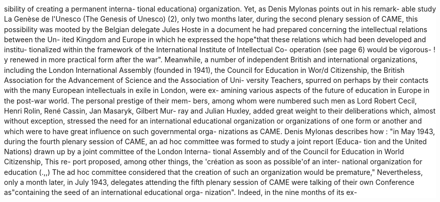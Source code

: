 sibility of creating a permanent interna-
tional educationa) organization. Yet, as
Denis Mylonas points out in his remark-
able study La Genèse de l'Unesco (The
Genesis of Unesco) (2), only two months
later, during the second plenary session
of CAME, this possibility was mooted by
the Belgian delegate Jules Hoste in a
document he had prepared concerning
the intellectual relations between the Un-
ited Kingdom and Europe in which he
expressed the hope"that these relations
which had been developed and institu-
tionalized within the framework of the
International Institute of Intellectual Co-
operation (see page 6) would be vigorous-
! y renewed in more practical form after
the war".
Meanwhile, a number of independent
British and international organizations,
including the London International
Assembly (founded in 1941), the Council
for Education in Wor/d Citizenship, the
British Association for the Advancement
of Science and the Association of Uni-
versity Teachers, spurred on perhaps by
their contacts with the many European
intellectuals in exile in London, were ex-
amining various aspects of the future of
education in Europe in the post-war
world.
The personal prestige of their mem-
bers, among whom were numbered such
men as Lord Robert Cecil, Henri Rolin,
René Cassin, Jan Masaryk, Gilbert Mur-
ray and Julian Huxley, added great
weight to their deliberations which,
almost without exception, stressed the
need for an international educational
organization or organizations of one form
or another and which were to have great
influence on such governmental orga-
nizations as CAME.
Denis Mylonas describes how :
"in May 1943, during the fourth plenary
session of CAME, an ad hoc committee
was formed to study a joint report (Educa-
tion and the United Nations) drawn up by
a joint committee of the London Interna-
tional Assembly and of the Council for
Education in World Citizenship, This re-
port proposed, among other things, the
'création as soon as possible'of an inter-
national organization for education (.,,)
The ad hoc committee considered that the
creation of such an organization would be
premature,"
Nevertheless, only a month later, in
July 1943, delegates attending the fifth
plenary session of CAME were talking of
their own Conference as"containing the
seed of an international educational orga-
nization".
Indeed, in the nine months of its ex-